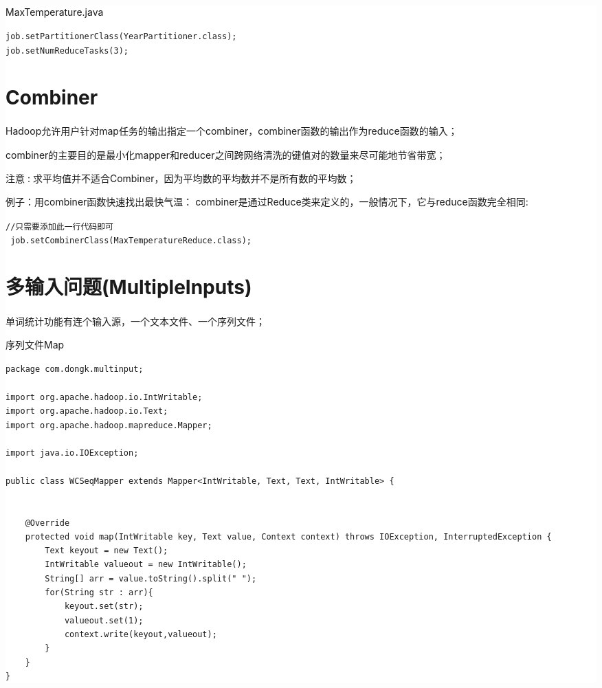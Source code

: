 ``` 
```

MaxTemperature.java

``` 
job.setPartitionerClass(YearPartitioner.class);
job.setNumReduceTasks(3);
```

# Combiner

Hadoop允许用户针对map任务的输出指定一个combiner，combiner函数的输出作为reduce函数的输入；

combiner的主要目的是最小化mapper和reducer之间跨网络清洗的键值对的数量来尽可能地节省带宽；

注意 : 求平均值并不适合Combiner，因为平均数的平均数并不是所有数的平均数；

例子：用combiner函数快速找出最快气温：
combiner是通过Reduce类来定义的，一般情况下，它与reduce函数完全相同:

``` 
//只需要添加此一行代码即可
 job.setCombinerClass(MaxTemperatureReduce.class);
```

# 多输入问题(MultipleInputs)

单词统计功能有连个输入源，一个文本文件、一个序列文件；

序列文件Map

``` 
package com.dongk.multinput;

import org.apache.hadoop.io.IntWritable;
import org.apache.hadoop.io.Text;
import org.apache.hadoop.mapreduce.Mapper;

import java.io.IOException;

public class WCSeqMapper extends Mapper<IntWritable, Text, Text, IntWritable> {


    @Override
    protected void map(IntWritable key, Text value, Context context) throws IOException, InterruptedException {
        Text keyout = new Text();
        IntWritable valueout = new IntWritable();
        String[] arr = value.toString().split(" ");
        for(String str : arr){
            keyout.set(str);
            valueout.set(1);
            context.write(keyout,valueout);
        }
    }
}

```
